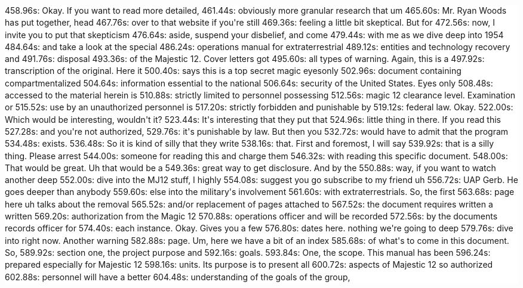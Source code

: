 458.96s: Okay. If you want to read more detailed,
461.44s: obviously more granular research that um
465.60s: Mr. Ryan Woods has put together, head
467.76s: over to that website if you're still
469.36s: feeling a little bit skeptical. But for
472.56s: now, I invite you to put that skepticism
476.64s: aside, suspend your disbelief, and come
479.44s: with me as we dive deep into 1954
484.64s: and take a look at the special
486.24s: operations manual for extraterrestrial
489.12s: entities and technology recovery and
491.76s: disposal
493.36s: of the Majestic 12. Cover letters got
495.60s: all types of warning. Again, this is a
497.92s: transcription of the original. Here it
500.40s: says this is a top secret magic eyesonly
502.96s: document containing compartmentalized
504.64s: information essential to the national
506.64s: security of the United States. Eyes only
508.48s: accessed to the material herein is
510.88s: strictly limited to personnel possessing
512.56s: magic 12 clearance level. Examination or
515.52s: use by an unauthorized personnel is
517.20s: strictly forbidden and punishable by
519.12s: federal law. Okay.
522.00s: Which would be interesting, wouldn't it?
523.44s: It's interesting that they put that
524.96s: little thing in there. If you read this
527.28s: and you're not authorized,
529.76s: it's punishable by law. But then you
532.72s: would have to admit that the program
534.48s: exists.
536.48s: So it is kind of silly that they write
538.16s: that. First and foremost, I will say
539.92s: that is a silly thing. Please arrest
544.00s: someone for reading this and charge them
546.32s: with reading this specific document.
548.00s: That would be great. Uh that would be a
549.36s: great way to get disclosure. And by the
550.88s: way, if you want to watch another deep
552.00s: dive into the MJ12 stuff, I highly
554.08s: suggest you go subscribe to my friend uh
556.72s: UAP Gerb. He goes deeper than anybody
559.60s: else into the military's involvement
561.60s: with extraterrestrials. So, the first
563.68s: page here uh talks about the removal
565.52s: and/or replacement of pages attached to
567.52s: the document requires written a written
569.20s: authorization from the Magic 12
570.88s: operations officer and will be recorded
572.56s: by the documents records officer for
574.40s: each instance. Okay. Gives you a few
576.80s: dates here. nothing we're going to deep
579.76s: dive into right now. Another warning
582.88s: page. Um, here we have a bit of an index
585.68s: of what's to come in this document. So,
589.92s: section one, the project purpose and
592.16s: goals.
593.84s: One, the scope. This manual has been
596.24s: prepared especially for Majestic 12
598.16s: units. Its purpose is to present all
600.72s: aspects of Majestic 12 so authorized
602.88s: personnel will have a better
604.48s: understanding of the goals of the group,